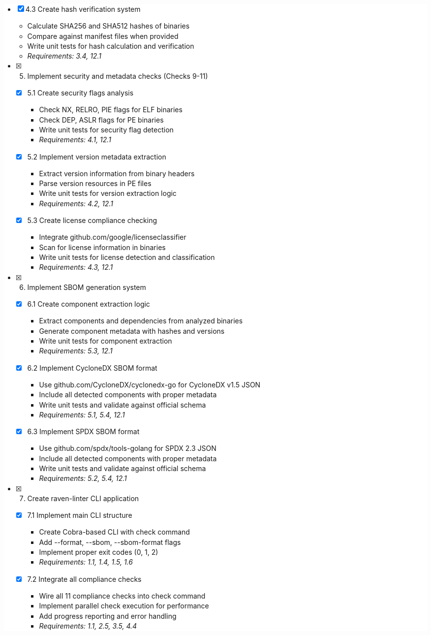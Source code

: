   - [x] 4.3 Create hash verification system
    - Calculate SHA256 and SHA512 hashes of binaries
    - Compare against manifest files when provided
    - Write unit tests for hash calculation and verification
    - _Requirements: 3.4, 12.1_

- [x] 5. Implement security and metadata checks (Checks 9-11)
  - [x] 5.1 Create security flags analysis
    - Check NX, RELRO, PIE flags for ELF binaries
    - Check DEP, ASLR flags for PE binaries
    - Write unit tests for security flag detection
    - _Requirements: 4.1, 12.1_

  - [x] 5.2 Implement version metadata extraction
    - Extract version information from binary headers
    - Parse version resources in PE files
    - Write unit tests for version extraction logic
    - _Requirements: 4.2, 12.1_

  - [x] 5.3 Create license compliance checking
    - Integrate github.com/google/licenseclassifier
    - Scan for license information in binaries
    - Write unit tests for license detection and classification
    - _Requirements: 4.3, 12.1_

- [x] 6. Implement SBOM generation system
  - [x] 6.1 Create component extraction logic
    - Extract components and dependencies from analyzed binaries
    - Generate component metadata with hashes and versions
    - Write unit tests for component extraction
    - _Requirements: 5.3, 12.1_

  - [x] 6.2 Implement CycloneDX SBOM format
    - Use github.com/CycloneDX/cyclonedx-go for CycloneDX v1.5 JSON
    - Include all detected components with proper metadata
    - Write unit tests and validate against official schema
    - _Requirements: 5.1, 5.4, 12.1_

  - [x] 6.3 Implement SPDX SBOM format
    - Use github.com/spdx/tools-golang for SPDX 2.3 JSON
    - Include all detected components with proper metadata
    - Write unit tests and validate against official schema
    - _Requirements: 5.2, 5.4, 12.1_

- [x] 7. Create raven-linter CLI application
  - [x] 7.1 Implement main CLI structure
    - Create Cobra-based CLI with check command
    - Add --format, --sbom, --sbom-format flags
    - Implement proper exit codes (0, 1, 2)
    - _Requirements: 1.1, 1.4, 1.5, 1.6_

  - [x] 7.2 Integrate all compliance checks
    - Wire all 11 compliance checks into check command
    - Implement parallel check execution for performance
    - Add progress reporting and error handling
    - _Requirements: 1.1, 2.5, 3.5, 4.4_
